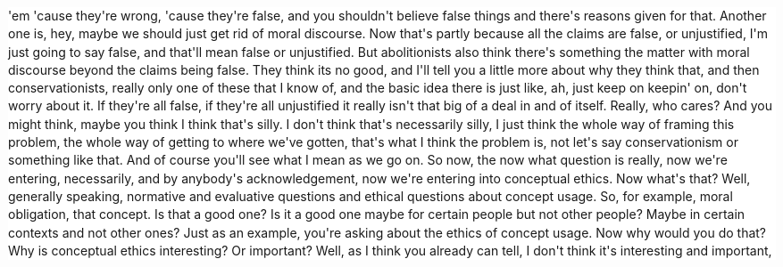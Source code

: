 'em 'cause they're wrong,
'cause they're false, and you
shouldn't believe false things
and there's reasons given for that.
Another one is, hey, maybe we should
just get rid of moral discourse.
Now that's partly because
all the claims are false,
or unjustified, I'm
just going to say false,
and that'll mean false or unjustified.
But abolitionists also think
there's something the matter
with moral discourse beyond
the claims being false.
They think its no good, and
I'll tell you a little more
about why they think that,
and then conservationists,
really only one of these that I know of,
and the basic idea there is just like,
ah, just keep on keepin'
on, don't worry about it.
If they're all false, if
they're all unjustified
it really isn't that big
of a deal in and of itself.
Really, who cares?
And you might think, maybe you
think I think that's silly.
I don't think that's necessarily silly,
I just think the whole way
of framing this problem,
the whole way of getting
to where we've gotten,
that's what I think the problem is,
not let's say conservationism
or something like that.
And of course you'll see
what I mean as we go on.
So now, the now what question is really,
now we're entering, necessarily,
and by anybody's acknowledgement,
now we're entering into conceptual ethics.
Now what's that?
Well, generally speaking,
normative and evaluative questions
and ethical questions about concept usage.
So, for example, moral
obligation, that concept.
Is that a good one?
Is it a good one maybe for certain people
but not other people?
Maybe in certain contexts
and not other ones?
Just as an example,
you're asking about the
ethics of concept usage.
Now why would you do that?
Why is conceptual ethics interesting?
Or important?
Well, as I think you already can tell,
I don't think it's
interesting and important,